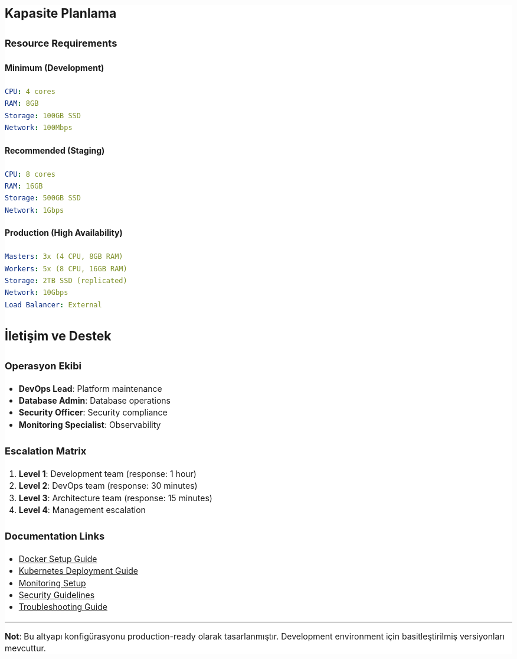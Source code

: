 ## Kapasite Planlama

### Resource Requirements

#### Minimum (Development)
```yaml
CPU: 4 cores
RAM: 8GB
Storage: 100GB SSD
Network: 100Mbps
```

#### Recommended (Staging)
```yaml
CPU: 8 cores
RAM: 16GB
Storage: 500GB SSD
Network: 1Gbps
```

#### Production (High Availability)
```yaml
Masters: 3x (4 CPU, 8GB RAM)
Workers: 5x (8 CPU, 16GB RAM)
Storage: 2TB SSD (replicated)
Network: 10Gbps
Load Balancer: External
```

## İletişim ve Destek

### Operasyon Ekibi
- **DevOps Lead**: Platform maintenance
- **Database Admin**: Database operations  
- **Security Officer**: Security compliance
- **Monitoring Specialist**: Observability

### Escalation Matrix
1. **Level 1**: Development team (response: 1 hour)
2. **Level 2**: DevOps team (response: 30 minutes)
3. **Level 3**: Architecture team (response: 15 minutes)
4. **Level 4**: Management escalation

### Documentation Links
- [Docker Setup Guide](docker/README.md)
- [Kubernetes Deployment Guide](kubernetes/README.md)
- [Monitoring Setup](monitoring/README.md)
- [Security Guidelines](../docs/security/README.md)
- [Troubleshooting Guide](../docs/troubleshooting/README.md)

---

**Not**: Bu altyapı konfigürasyonu production-ready olarak tasarlanmıştır. Development environment için basitleştirilmiş versiyonları mevcuttur.